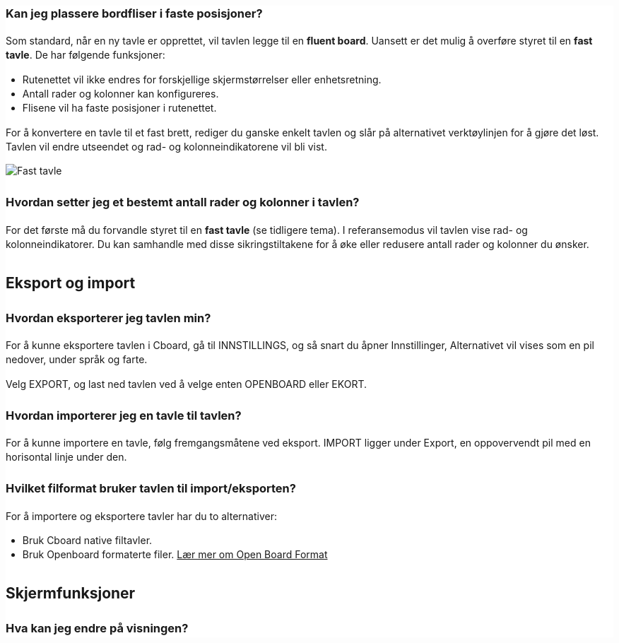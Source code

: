 ### <a name='FixedBoards'></a>Kan jeg plassere bordfliser i faste posisjoner?

Som standard, når en ny tavle er opprettet, vil tavlen legge til en **fluent board**. Uansett er det mulig å overføre styret til en **fast tavle**. De har følgende funksjoner:

* Rutenettet vil ikke endres for forskjellige skjermstørrelser eller enhetsretning. 
* Antall rader og kolonner kan konfigureres. 
* Flisene vil ha faste posisjoner i rutenettet. 

For å konvertere en tavle til et fast brett, rediger du ganske enkelt tavlen og slår på alternativet verktøylinjen for å gjøre det løst. Tavlen vil endre utseendet og rad- og kolonneindikatorene vil bli vist.

![Fast tavle](/images/help/fixedBoard.png "Fixed board")

### <a name='FixedRows'></a>Hvordan setter jeg et bestemt antall rader og kolonner i tavlen?

For det første må du forvandle styret til en **fast tavle** (se tidligere tema). I referansemodus vil tavlen vise rad- og kolonneindikatorer. Du kan samhandle med disse sikringstiltakene for å øke eller redusere antall rader og kolonner du ønsker.

<div><iframe width="420" height="315" src="https://www.youtube.com/embed/XEAz85zrZ70" frameborder="0" allowfullscreen></iframe></div>

## <a name='Exportandimport-1'></a>Eksport og import

### <a name='HowdoIexportmyboardinCboard'></a>Hvordan eksporterer jeg tavlen min?

For å kunne eksportere tavlen i Cboard, gå til INNSTILLINGS, og så snart du åpner Innstillinger, Alternativet vil vises som en pil nedover, under språk og farte.

Velg EXPORT, og last ned tavlen ved å velge enten OPENBOARD eller EKORT.

### <a name='HowdoIimportaboardintoCboard'></a>Hvordan importerer jeg en tavle til tavlen?

For å kunne importere en tavle, følg fremgangsmåtene ved eksport. IMPORT ligger under Export, en oppovervendt pil med en horisontal linje under den.

### <a name='WhatfileformatdoesCboarduseforimportexport'></a>Hvilket filformat bruker tavlen til import/eksporten?

For å importere og eksportere tavler har du to alternativer:

* Bruk Cboard native filtavler.
* Bruk Openboard formaterte filer. [Lær mer om Open Board Format](https://www.openboardformat.org/)

## <a name='Displaycapabilities-1'></a>Skjermfunksjoner

### <a name='WhatcanIchangeonthedisplay'></a>Hva kan jeg endre på visningen?
